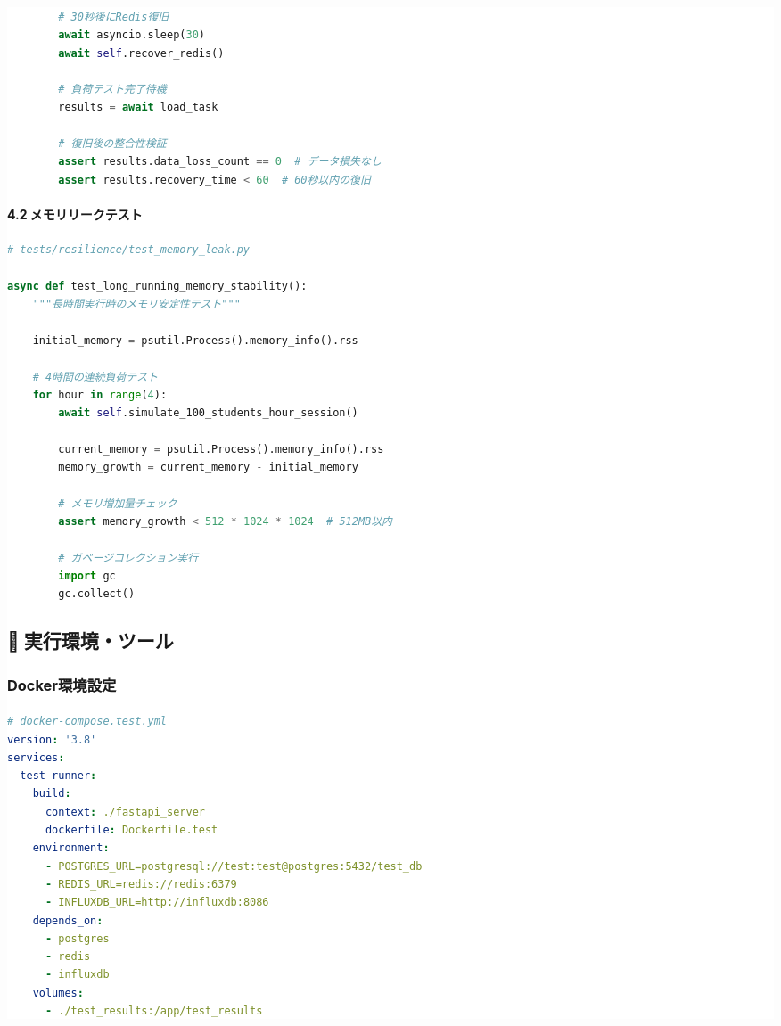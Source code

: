 ```python
        # 30秒後にRedis復旧
        await asyncio.sleep(30)
        await self.recover_redis()

        # 負荷テスト完了待機
        results = await load_task

        # 復旧後の整合性検証
        assert results.data_loss_count == 0  # データ損失なし
        assert results.recovery_time < 60  # 60秒以内の復旧
```

#### 4.2 メモリリークテスト
```python
# tests/resilience/test_memory_leak.py

async def test_long_running_memory_stability():
    """長時間実行時のメモリ安定性テスト"""

    initial_memory = psutil.Process().memory_info().rss

    # 4時間の連続負荷テスト
    for hour in range(4):
        await self.simulate_100_students_hour_session()

        current_memory = psutil.Process().memory_info().rss
        memory_growth = current_memory - initial_memory

        # メモリ増加量チェック
        assert memory_growth < 512 * 1024 * 1024  # 512MB以内

        # ガベージコレクション実行
        import gc
        gc.collect()
```

## 🔧 実行環境・ツール

### **Docker環境設定**
```yaml
# docker-compose.test.yml
version: '3.8'
services:
  test-runner:
    build:
      context: ./fastapi_server
      dockerfile: Dockerfile.test
    environment:
      - POSTGRES_URL=postgresql://test:test@postgres:5432/test_db
      - REDIS_URL=redis://redis:6379
      - INFLUXDB_URL=http://influxdb:8086
    depends_on:
      - postgres
      - redis
      - influxdb
    volumes:
      - ./test_results:/app/test_results
```
